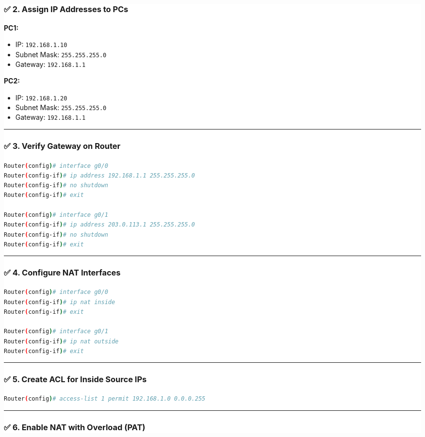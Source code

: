 
### ✅ 2. Assign IP Addresses to PCs

**PC1:**

* IP: `192.168.1.10`
* Subnet Mask: `255.255.255.0`
* Gateway: `192.168.1.1`

**PC2:**

* IP: `192.168.1.20`
* Subnet Mask: `255.255.255.0`
* Gateway: `192.168.1.1`

---

### ✅ 3. Verify Gateway on Router

```bash
Router(config)# interface g0/0
Router(config-if)# ip address 192.168.1.1 255.255.255.0
Router(config-if)# no shutdown
Router(config-if)# exit

Router(config)# interface g0/1
Router(config-if)# ip address 203.0.113.1 255.255.255.0
Router(config-if)# no shutdown
Router(config-if)# exit
```

---

### ✅ 4. Configure NAT Interfaces

```bash
Router(config)# interface g0/0
Router(config-if)# ip nat inside
Router(config-if)# exit

Router(config)# interface g0/1
Router(config-if)# ip nat outside
Router(config-if)# exit
```

---

### ✅ 5. Create ACL for Inside Source IPs

```bash
Router(config)# access-list 1 permit 192.168.1.0 0.0.0.255
```

---

### ✅ 6. Enable NAT with Overload (PAT)

